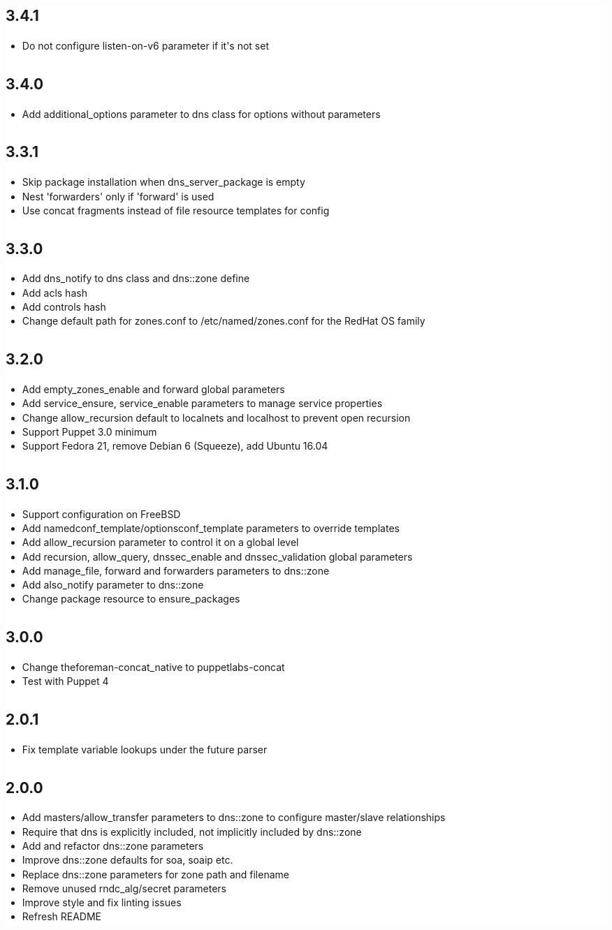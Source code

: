 ## 3.4.1

* Do not configure listen-on-v6 parameter if it's not set

## 3.4.0

* Add additional_options parameter to dns class for options without parameters

## 3.3.1

* Skip package installation when dns_server_package is empty
* Nest 'forwarders' only if 'forward' is used
* Use concat fragments instead of file resource templates for config

## 3.3.0

* Add dns_notify to dns class and dns::zone define
* Add acls hash
* Add controls hash
* Change default path for zones.conf to /etc/named/zones.conf for the RedHat
  OS family

## 3.2.0
* Add empty_zones_enable and forward global parameters
* Add service_ensure, service_enable parameters to manage service properties
* Change allow_recursion default to localnets and localhost to prevent open
  recursion
* Support Puppet 3.0 minimum
* Support Fedora 21, remove Debian 6 (Squeeze), add Ubuntu 16.04

## 3.1.0
* Support configuration on FreeBSD
* Add namedconf_template/optionsconf_template parameters to override templates
* Add allow_recursion parameter to control it on a global level
* Add recursion, allow_query, dnssec_enable and dnssec_validation global
  parameters
* Add manage_file, forward and forwarders parameters to dns::zone
* Add also_notify parameter to dns::zone
* Change package resource to ensure_packages

## 3.0.0
* Change theforeman-concat_native to puppetlabs-concat
* Test with Puppet 4

## 2.0.1
* Fix template variable lookups under the future parser

## 2.0.0
* Add masters/allow_transfer parameters to dns::zone to configure master/slave
  relationships
* Require that dns is explicitly included, not implicitly included by dns::zone
* Add and refactor dns::zone parameters
* Improve dns::zone defaults for soa, soaip etc.
* Replace dns::zone parameters for zone path and filename
* Remove unused rndc_alg/secret parameters
* Improve style and fix linting issues
* Refresh README
